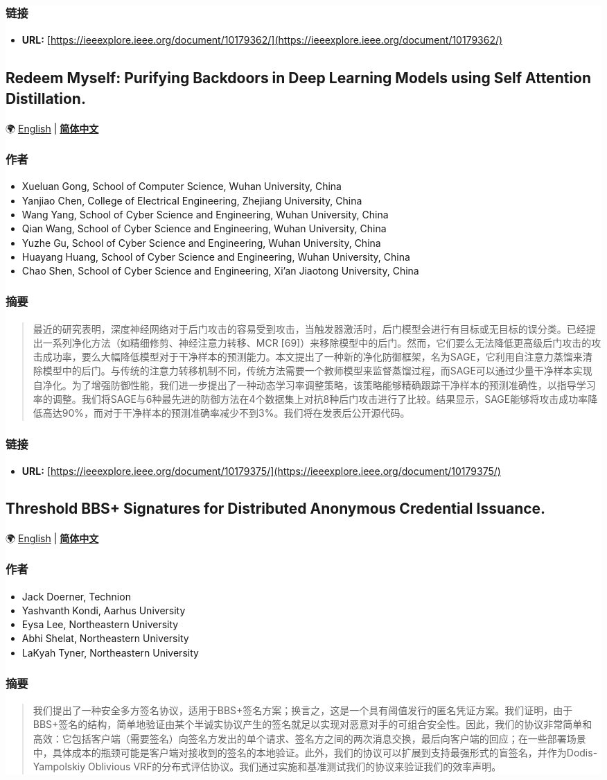 ### 链接
- **URL:** [https://ieeexplore.ieee.org/document/10179362/](https://ieeexplore.ieee.org/document/10179362/)
## Redeem Myself: Purifying Backdoors in Deep Learning Models using Self Attention Distillation.
🌍 [English](../../../docs/en/IEEE%20Symposium%20on%20Security%20and%20Privacy/IEEE%20Symposium%20on%20Security%20and%20Privacy%202023.md#redeem-myself-purifying-backdoors-in-deep-learning-models-using-self-attention-distillation) | **[简体中文](../../../docs/zh-CN/IEEE%20Symposium%20on%20Security%20and%20Privacy/IEEE%20Symposium%20on%20Security%20and%20Privacy%202023.md#redeem-myself-purifying-backdoors-in-deep-learning-models-using-self-attention-distillation)**
### 作者
* Xueluan Gong, School of Computer Science, Wuhan University, China
* Yanjiao Chen, College of Electrical Engineering, Zhejiang University, China
* Wang Yang, School of Cyber Science and Engineering, Wuhan University, China
* Qian Wang, School of Cyber Science and Engineering, Wuhan University, China
* Yuzhe Gu, School of Cyber Science and Engineering, Wuhan University, China
* Huayang Huang, School of Cyber Science and Engineering, Wuhan University, China
* Chao Shen, School of Cyber Science and Engineering, Xi’an Jiaotong University, China
### 摘要
> 最近的研究表明，深度神经网络对于后门攻击的容易受到攻击，当触发器激活时，后门模型会进行有目标或无目标的误分类。已经提出一系列净化方法（如精细修剪、神经注意力转移、MCR [69]）来移除模型中的后门。然而，它们要么无法降低更高级后门攻击的攻击成功率，要么大幅降低模型对于干净样本的预测能力。本文提出了一种新的净化防御框架，名为SAGE，它利用自注意力蒸馏来清除模型中的后门。与传统的注意力转移机制不同，传统方法需要一个教师模型来监督蒸馏过程，而SAGE可以通过少量干净样本实现自净化。为了增强防御性能，我们进一步提出了一种动态学习率调整策略，该策略能够精确跟踪干净样本的预测准确性，以指导学习率的调整。我们将SAGE与6种最先进的防御方法在4个数据集上对抗8种后门攻击进行了比较。结果显示，SAGE能够将攻击成功率降低高达90%，而对于干净样本的预测准确率减少不到3%。我们将在发表后公开源代码。

### 链接
- **URL:** [https://ieeexplore.ieee.org/document/10179375/](https://ieeexplore.ieee.org/document/10179375/)
## Threshold BBS+ Signatures for Distributed Anonymous Credential Issuance.
🌍 [English](../../../docs/en/IEEE%20Symposium%20on%20Security%20and%20Privacy/IEEE%20Symposium%20on%20Security%20and%20Privacy%202023.md#threshold-bbs-signatures-for-distributed-anonymous-credential-issuance) | **[简体中文](../../../docs/zh-CN/IEEE%20Symposium%20on%20Security%20and%20Privacy/IEEE%20Symposium%20on%20Security%20and%20Privacy%202023.md#threshold-bbs-signatures-for-distributed-anonymous-credential-issuance)**
### 作者
* Jack Doerner, Technion
* Yashvanth Kondi, Aarhus University
* Eysa Lee, Northeastern University
* Abhi Shelat, Northeastern University
* LaKyah Tyner, Northeastern University
### 摘要
> 我们提出了一种安全多方签名协议，适用于BBS+签名方案；换言之，这是一个具有阈值发行的匿名凭证方案。我们证明，由于BBS+签名的结构，简单地验证由某个半诚实协议产生的签名就足以实现对恶意对手的可组合安全性。因此，我们的协议非常简单和高效：它包括客户端（需要签名）向签名方发出的单个请求、签名方之间的两次消息交换，最后向客户端的回应；在一些部署场景中，具体成本的瓶颈可能是客户端对接收到的签名的本地验证。此外，我们的协议可以扩展到支持最强形式的盲签名，并作为Dodis-Yampolskiy Oblivious VRF的分布式评估协议。我们通过实施和基准测试我们的协议来验证我们的效率声明。
